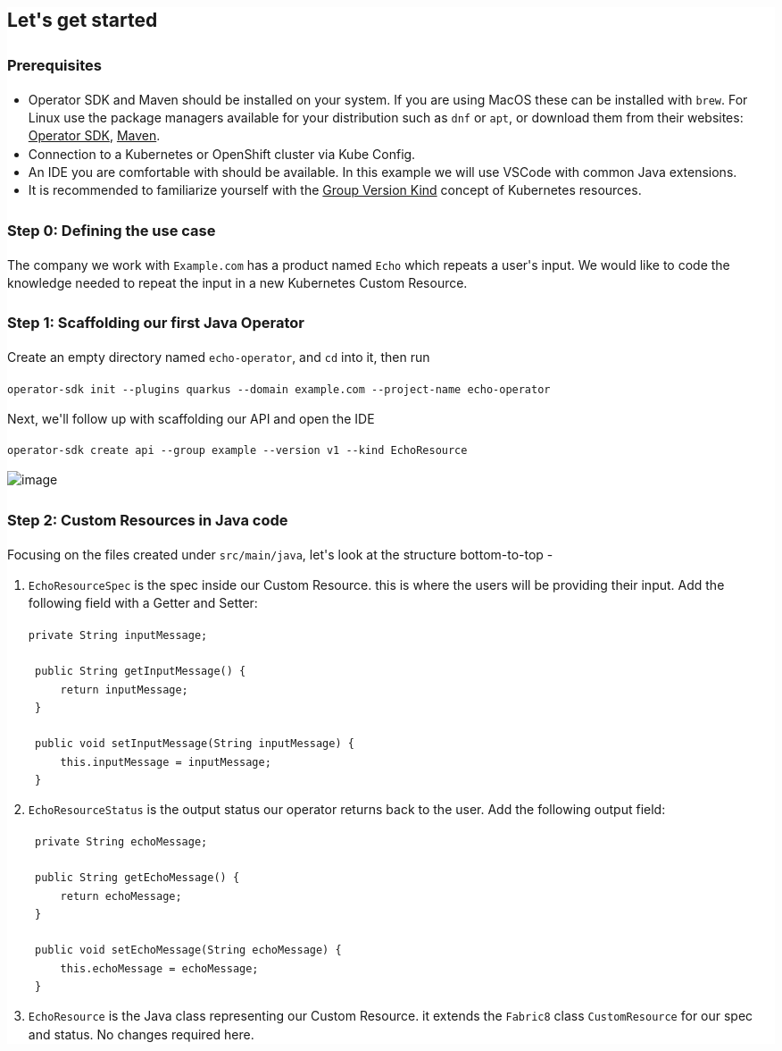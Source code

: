## Let's get started

### Prerequisites
- Operator SDK and Maven should be installed on your system. If you are using MacOS these can be installed with `brew`. For Linux use the package managers available for your distribution such as `dnf` or `apt`, or download them from their websites: [Operator SDK][OSDK], [Maven][MVN].
- Connection to a Kubernetes or OpenShift cluster via Kube Config.
- An IDE you are comfortable with should be available. In this example we will use VSCode with common Java extensions.
- It is recommended to familiarize yourself with the [Group Version Kind](https://kubernetes.io/docs/reference/generated/kubernetes-api/v1.27/#-strong-api-groups-strong-) concept of Kubernetes resources.

[OSDK]: https://sdk.operatorframework.io/docs/installation/#install-from-github-release
[MVN]: https://maven.apache.org/download.cgi

### Step 0: Defining the use case

The company we work with `Example.com` has a product named `Echo` which repeats a user's input.
We would like to code the knowledge needed to repeat the input in a new Kubernetes Custom Resource. 

### Step 1: Scaffolding our first Java Operator

Create an empty directory named `echo-operator`, and `cd` into it, then run
```
operator-sdk init --plugins quarkus --domain example.com --project-name echo-operator
```
Next, we'll follow up with scaffolding our API and open the IDE
```
operator-sdk create api --group example --version v1 --kind EchoResource
```
![image](https://github.com/itroyano/blogs/assets/83590748/db6b2537-951c-4cd7-99c0-c52537561480)

### Step 2: Custom Resources in Java code

Focusing on the files created under `src/main/java`, let's look at the structure bottom-to-top -

1. `EchoResourceSpec` is the spec inside our Custom Resource. this is where the users will be providing their input.
   Add the following field with a Getter and Setter:
   ```
   private String inputMessage;

    public String getInputMessage() {
        return inputMessage;
    }

    public void setInputMessage(String inputMessage) {
        this.inputMessage = inputMessage;
    }
   ```
2. `EchoResourceStatus` is the output status our operator returns back to the user.
   Add the following output field:
   ```
    private String echoMessage;

    public String getEchoMessage() {
        return echoMessage;
    }

    public void setEchoMessage(String echoMessage) {
        this.echoMessage = echoMessage;
    }
   ``` 
3. `EchoResource` is the Java class representing our Custom Resource. it extends the `Fabric8` class `CustomResource` for our spec and status.
   No changes required here.